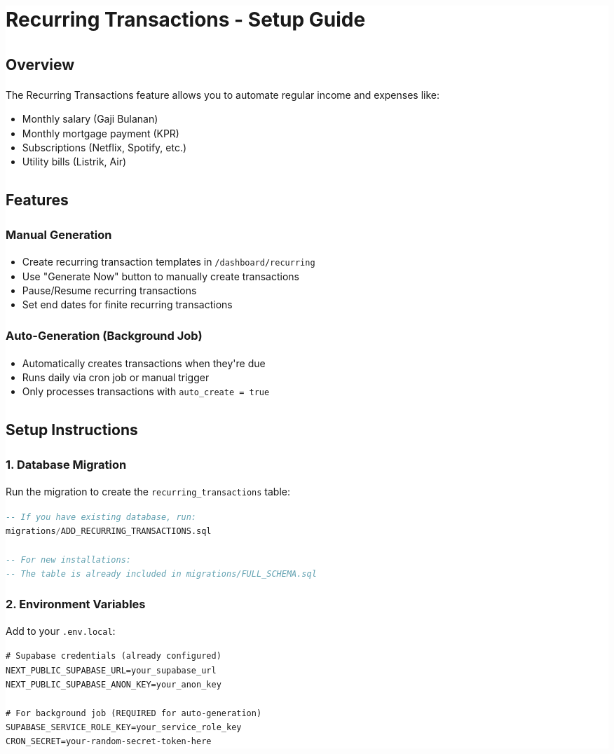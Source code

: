 # Recurring Transactions - Setup Guide

## Overview

The Recurring Transactions feature allows you to automate regular income and expenses like:
- Monthly salary (Gaji Bulanan)
- Monthly mortgage payment (KPR)
- Subscriptions (Netflix, Spotify, etc.)
- Utility bills (Listrik, Air)

## Features

### Manual Generation
- Create recurring transaction templates in `/dashboard/recurring`
- Use "Generate Now" button to manually create transactions
- Pause/Resume recurring transactions
- Set end dates for finite recurring transactions

### Auto-Generation (Background Job)
- Automatically creates transactions when they're due
- Runs daily via cron job or manual trigger
- Only processes transactions with `auto_create = true`

## Setup Instructions

### 1. Database Migration

Run the migration to create the `recurring_transactions` table:

```sql
-- If you have existing database, run:
migrations/ADD_RECURRING_TRANSACTIONS.sql

-- For new installations:
-- The table is already included in migrations/FULL_SCHEMA.sql
```

### 2. Environment Variables

Add to your `.env.local`:

```env
# Supabase credentials (already configured)
NEXT_PUBLIC_SUPABASE_URL=your_supabase_url
NEXT_PUBLIC_SUPABASE_ANON_KEY=your_anon_key

# For background job (REQUIRED for auto-generation)
SUPABASE_SERVICE_ROLE_KEY=your_service_role_key
CRON_SECRET=your-random-secret-token-here
```
